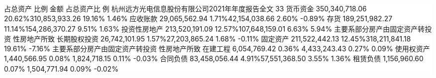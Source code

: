 占总资产
比例
金额
占总资产比
例
杭州远方光电信息股份有限公司2021年年度报告全文
33
货币资金
350,340,718.06
20.62%310,853,933.26
19.16%
1.46%
应收账款
29,065,562.94
1.71%42,154,038.66
2.60%
-0.89%
存货
189,251,982.27
11.14%154,286,370.27
9.51%
1.63%
投资性房地产
213,520,191.09
12.57%107,648,159.01
6.63%
5.94%
主要系部分房产由固定资产转投资
性房地产所致
长期股权投资
26,742,101.95
1.57%27,203,865.24
1.68%
-0.11%
固定资产
211,522,442.13
12.45%318,211,841.18
19.61%
-7.16%
主要系部分房产由固定资产转投资
性房地产所致
在建工程
6,054,769.42
0.36%
4,433,243.43
0.27%
0.09%
使用权资产
1,440,566.95
0.08%
1,824,718.15
0.11%
-0.03%
合同负债
83,458,056.44
4.91%57,551,368.50
3.55%
1.36%
租赁负债
1,156,960.60
0.07%
1,504,771.94
0.09%
-0.02%